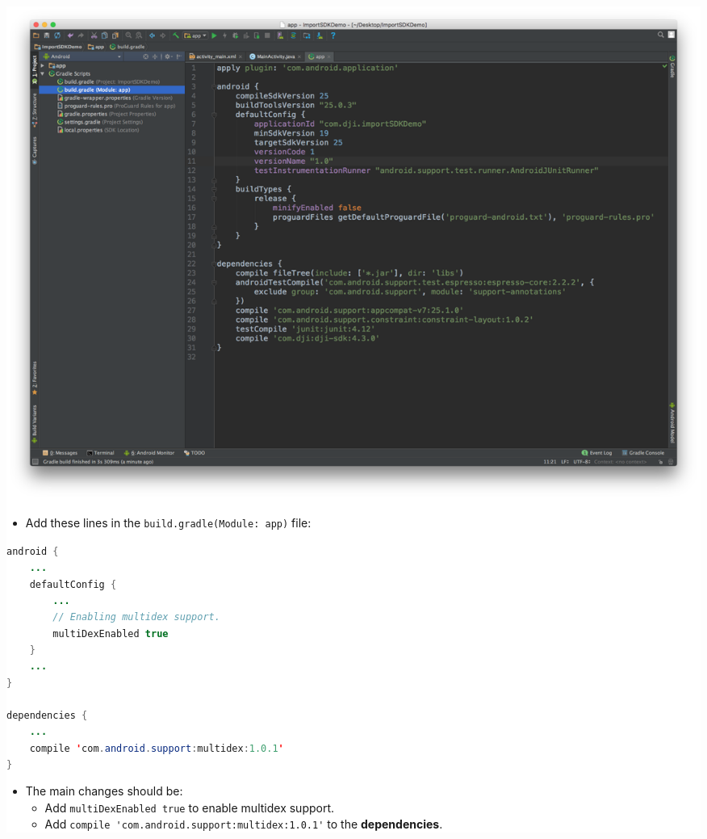   ![AndroidConfigureGradleInitial](../images/application-development-workflow/AndroidConfigureGradleInitial.png)
  * Add these lines in the `build.gradle(Module: app)` file:

~~~java
android {
    ...
    defaultConfig {
        ...
        // Enabling multidex support.
        multiDexEnabled true
    }
    ...
}

dependencies {
    ...
    compile 'com.android.support:multidex:1.0.1'
}
~~~

* The main changes should be:
   * Add `multiDexEnabled true` to enable multidex support.
   * Add `compile 'com.android.support:multidex:1.0.1'` to the **dependencies**.

